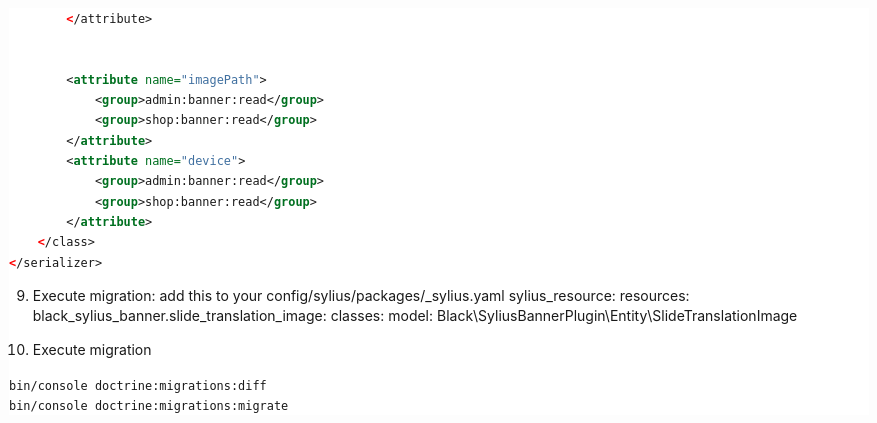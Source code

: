 ```xml
        </attribute>


        <attribute name="imagePath">
            <group>admin:banner:read</group>
            <group>shop:banner:read</group>
        </attribute>
        <attribute name="device">
            <group>admin:banner:read</group>
            <group>shop:banner:read</group>
        </attribute>
    </class>
</serializer>

```
9. Execute migration:
add this to your config/sylius/packages/_sylius.yaml 
sylius_resource:
    resources:
    black_sylius_banner.slide_translation_image:
    classes:
    model: Black\SyliusBannerPlugin\Entity\SlideTranslationImage

10. Execute migration

```bash
bin/console doctrine:migrations:diff
bin/console doctrine:migrations:migrate
```
